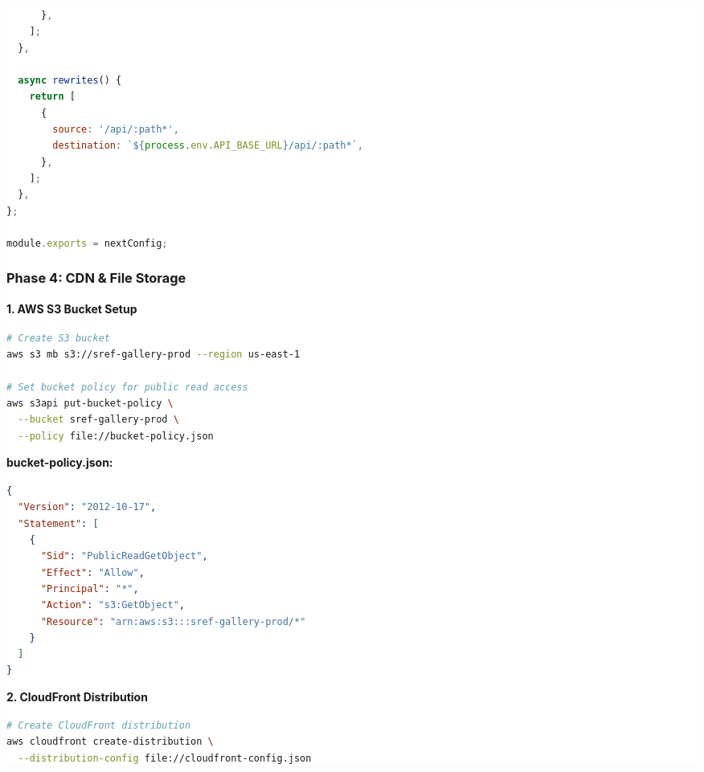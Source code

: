 ```javascript
      },
    ];
  },

  async rewrites() {
    return [
      {
        source: '/api/:path*',
        destination: `${process.env.API_BASE_URL}/api/:path*`,
      },
    ];
  },
};

module.exports = nextConfig;
```

### Phase 4: CDN & File Storage

**1. AWS S3 Bucket Setup**
```bash
# Create S3 bucket
aws s3 mb s3://sref-gallery-prod --region us-east-1

# Set bucket policy for public read access
aws s3api put-bucket-policy \
  --bucket sref-gallery-prod \
  --policy file://bucket-policy.json
```

**bucket-policy.json:**
```json
{
  "Version": "2012-10-17",
  "Statement": [
    {
      "Sid": "PublicReadGetObject",
      "Effect": "Allow",
      "Principal": "*",
      "Action": "s3:GetObject",
      "Resource": "arn:aws:s3:::sref-gallery-prod/*"
    }
  ]
}
```

**2. CloudFront Distribution**
```bash
# Create CloudFront distribution
aws cloudfront create-distribution \
  --distribution-config file://cloudfront-config.json
```
